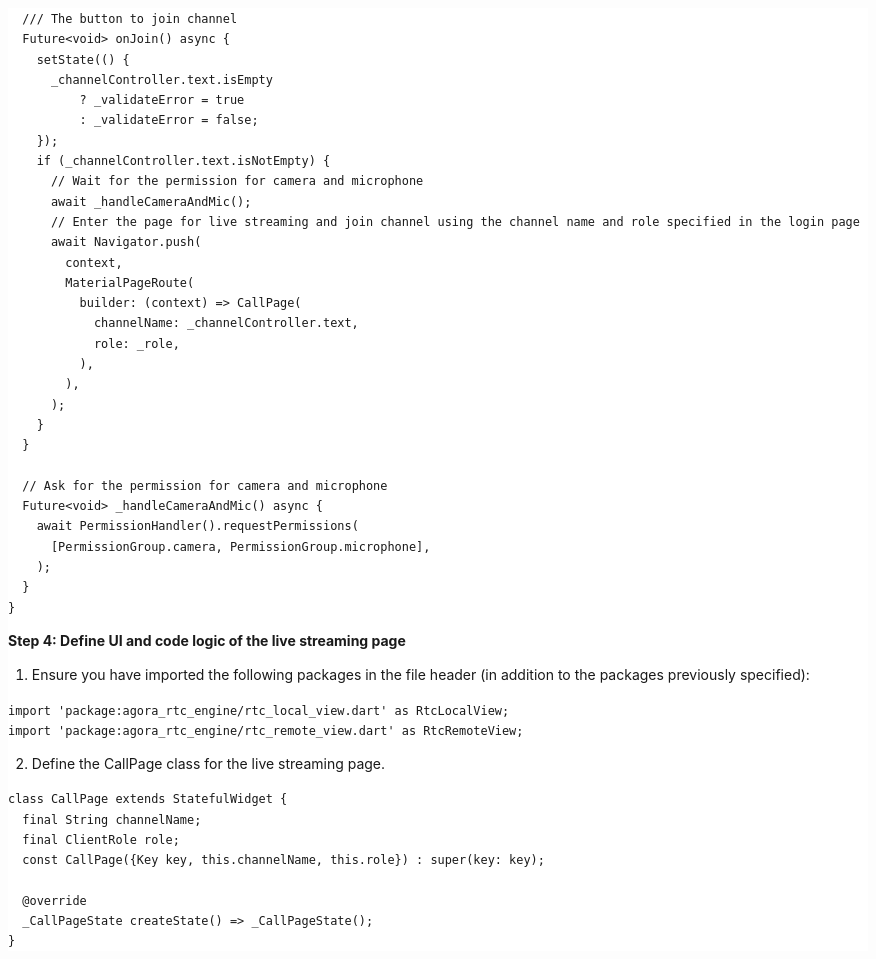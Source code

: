```
  /// The button to join channel
  Future<void> onJoin() async {
    setState(() {
      _channelController.text.isEmpty
          ? _validateError = true
          : _validateError = false;
    });
    if (_channelController.text.isNotEmpty) {
      // Wait for the permission for camera and microphone
      await _handleCameraAndMic();
      // Enter the page for live streaming and join channel using the channel name and role specified in the login page
      await Navigator.push(
        context,
        MaterialPageRoute(
          builder: (context) => CallPage(
            channelName: _channelController.text,
            role: _role,
          ),
        ),
      );
    }
  }
  
  // Ask for the permission for camera and microphone
  Future<void> _handleCameraAndMic() async {
    await PermissionHandler().requestPermissions(
      [PermissionGroup.camera, PermissionGroup.microphone],
    );
  }
}
```

**Step 4: Define UI and code logic of the live streaming page**

1. Ensure you have imported the following packages in the file header (in addition to the packages previously specified):

```
import 'package:agora_rtc_engine/rtc_local_view.dart' as RtcLocalView;
import 'package:agora_rtc_engine/rtc_remote_view.dart' as RtcRemoteView;
```

2. Define the CallPage class for the live streaming page.

```
class CallPage extends StatefulWidget {
  final String channelName;
  final ClientRole role;
  const CallPage({Key key, this.channelName, this.role}) : super(key: key);
  
  @override
  _CallPageState createState() => _CallPageState();
}
```
